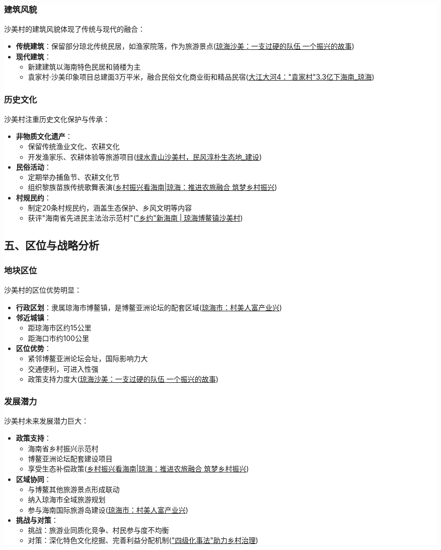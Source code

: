 ### 建筑风貌

沙美村的建筑风貌体现了传统与现代的融合：

- **传统建筑**：保留部分琼北传统民居，如渔家院落，作为旅游景点([琼海沙美：一支过硬的队伍 一个振兴的故事](https://news.qq.com/rain/a/20220501A06QVR00))
- **现代建筑**：
  - 新建建筑以海南特色民居和骑楼为主
  - 袁家村·沙美印象项目总建面3万平米，融合民俗文化商业街和精品民宿([大江大河4："袁家村"3.3亿下海南_琼海](https://www.sohu.com/a/442856415_99919102))

### 历史文化

沙美村注重历史文化保护与传承：

- **非物质文化遗产**：
  - 保留传统渔业文化、农耕文化
  - 开发渔家乐、农耕体验等旅游项目([绿水青山沙美村，民风淳朴生态地_建设](https://www.sohu.com/a/411027494_120296815))
- **民俗活动**：
  - 定期举办捕鱼节、农耕文化节
  - 组织黎族苗族传统歌舞表演([乡村振兴看海南|琼海：推进农旅融合 筑梦乡村振兴](https://hain.chinadaily.com.cn/a/202111/21/WS619a04dda3107be4979f931f.html))
- **村规民约**：
  - 制定20条村规民约，涵盖生态保护、乡风文明等内容
  - 获评"海南省先进民主法治示范村"(["乡约"新海南 | 琼海博鳌镇沙美村](https://www.hainanfp.com/xinwen/2022/show-4172.html))

## 五、区位与战略分析

### 地块区位

沙美村的区位优势明显：

- **行政区划**：隶属琼海市博鳌镇，是博鳌亚洲论坛的配套区域([琼海市：村美人富产业兴](https://www.thepaper.cn/newsDetail_forward_19334898))
- **邻近城镇**：
  - 距琼海市区约15公里
  - 距海口市约100公里
- **区位优势**：
  - 紧邻博鳌亚洲论坛会址，国际影响力大
  - 交通便利，可进入性强
  - 政策支持力度大([琼海沙美：一支过硬的队伍 一个振兴的故事](https://news.qq.com/rain/a/20220501A06QVR00))

### 发展潜力

沙美村未来发展潜力巨大：

- **政策支持**：
  - 海南省乡村振兴示范村
  - 博鳌亚洲论坛配套建设项目
  - 享受生态补偿政策([乡村振兴看海南|琼海：推进农旅融合 筑梦乡村振兴](https://hain.chinadaily.com.cn/a/202111/21/WS619a04dda3107be4979f931f.html))
- **区域协同**：
  - 与博鳌其他旅游景点形成联动
  - 纳入琼海市全域旅游规划
  - 参与海南国际旅游岛建设([琼海市：村美人富产业兴](https://www.thepaper.cn/newsDetail_forward_19334898))
- **挑战与对策**：
  - 挑战：旅游业同质化竞争、村民参与度不均衡
  - 对策：深化特色文化挖掘、完善利益分配机制(["四级化事法"助力乡村治理](https://www.sohu.com/a/561328418_121117075))
